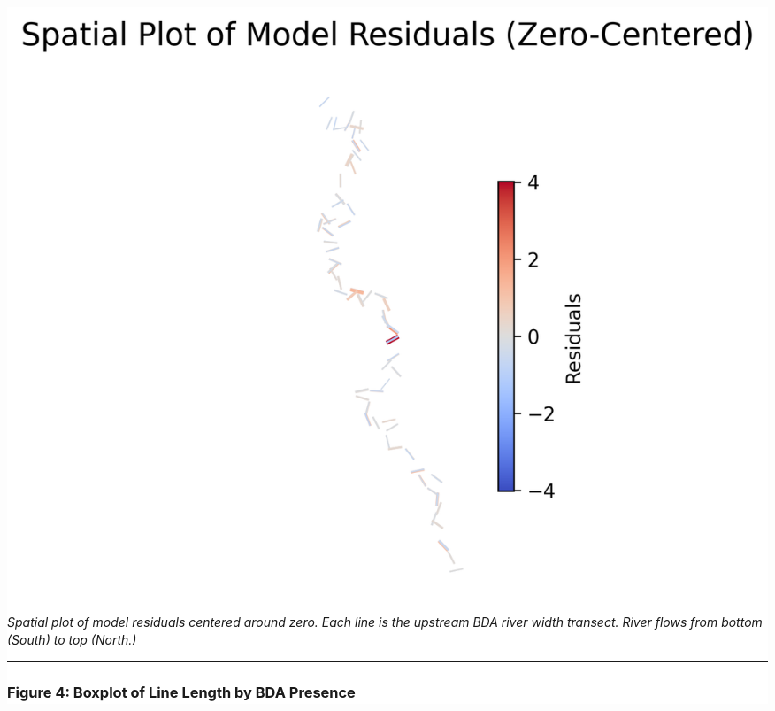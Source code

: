 ![Spatial plot of model residuals centered around zero. Each line is the upstream BDA river width transect. River flows from bottom (South) to top (North.)](./Model_Outputs/Spatial_plot_of_residuals.png)
*Spatial plot of model residuals centered around zero. Each line is the upstream BDA river width transect. River flows from bottom (South) to top (North.)*


---

### Figure 4: Boxplot of Line Length by BDA Presence